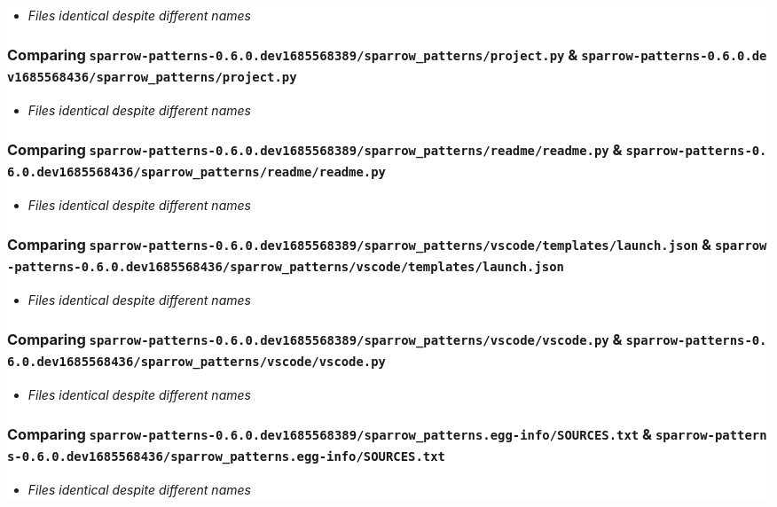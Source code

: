  * *Files identical despite different names*

### Comparing `sparrow-patterns-0.6.0.dev1685568389/sparrow_patterns/project.py` & `sparrow-patterns-0.6.0.dev1685568436/sparrow_patterns/project.py`

 * *Files identical despite different names*

### Comparing `sparrow-patterns-0.6.0.dev1685568389/sparrow_patterns/readme/readme.py` & `sparrow-patterns-0.6.0.dev1685568436/sparrow_patterns/readme/readme.py`

 * *Files identical despite different names*

### Comparing `sparrow-patterns-0.6.0.dev1685568389/sparrow_patterns/vscode/templates/launch.json` & `sparrow-patterns-0.6.0.dev1685568436/sparrow_patterns/vscode/templates/launch.json`

 * *Files identical despite different names*

### Comparing `sparrow-patterns-0.6.0.dev1685568389/sparrow_patterns/vscode/vscode.py` & `sparrow-patterns-0.6.0.dev1685568436/sparrow_patterns/vscode/vscode.py`

 * *Files identical despite different names*

### Comparing `sparrow-patterns-0.6.0.dev1685568389/sparrow_patterns.egg-info/SOURCES.txt` & `sparrow-patterns-0.6.0.dev1685568436/sparrow_patterns.egg-info/SOURCES.txt`

 * *Files identical despite different names*

